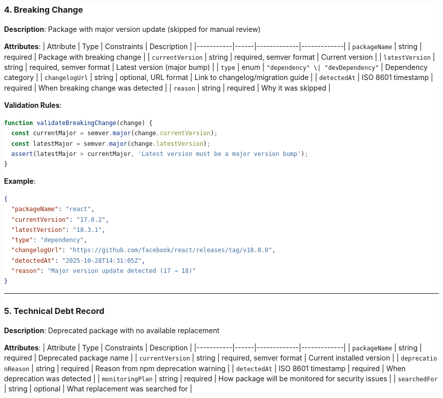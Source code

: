 
### 4. Breaking Change

**Description**: Package with major version update (skipped for manual review)

**Attributes**:
| Attribute | Type | Constraints | Description |
|-----------|------|-------------|-------------|
| `packageName` | string | required | Package with breaking change |
| `currentVersion` | string | required, semver format | Current version |
| `latestVersion` | string | required, semver format | Latest version (major bump) |
| `type` | enum | `"dependency" \| "devDependency"` | Dependency category |
| `changelogUrl` | string | optional, URL format | Link to changelog/migration guide |
| `detectedAt` | ISO 8601 timestamp | required | When breaking change was detected |
| `reason` | string | required | Why it was skipped |

**Validation Rules**:
```javascript
function validateBreakingChange(change) {
  const currentMajor = semver.major(change.currentVersion);
  const latestMajor = semver.major(change.latestVersion);
  assert(latestMajor > currentMajor, 'Latest version must be a major version bump');
}
```

**Example**:
```json
{
  "packageName": "react",
  "currentVersion": "17.0.2",
  "latestVersion": "18.3.1",
  "type": "dependency",
  "changelogUrl": "https://github.com/facebook/react/releases/tag/v18.0.0",
  "detectedAt": "2025-10-28T14:31:05Z",
  "reason": "Major version update detected (17 → 18)"
}
```

---

### 5. Technical Debt Record

**Description**: Deprecated package with no available replacement

**Attributes**:
| Attribute | Type | Constraints | Description |
|-----------|------|-------------|-------------|
| `packageName` | string | required | Deprecated package name |
| `currentVersion` | string | required, semver format | Current installed version |
| `deprecationReason` | string | required | Reason from npm deprecation warning |
| `detectedAt` | ISO 8601 timestamp | required | When deprecation was detected |
| `monitoringPlan` | string | required | How package will be monitored for security issues |
| `searchedFor` | string | optional | What replacement was searched for |
